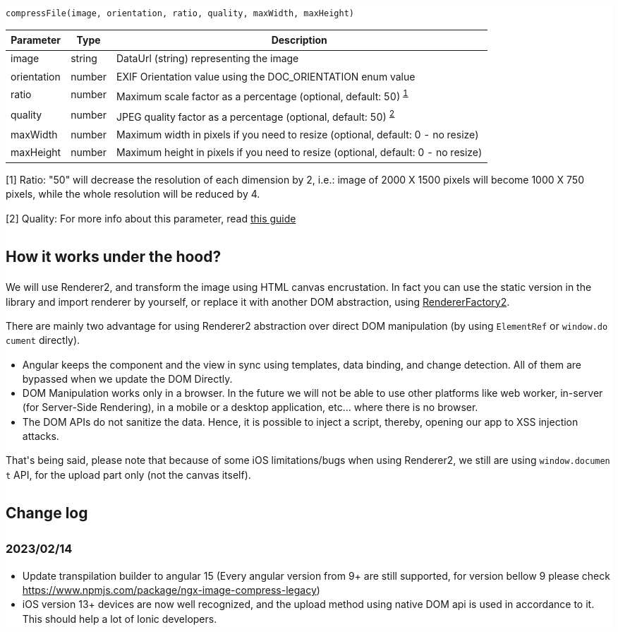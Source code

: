 `compressFile(image, orientation, ratio, quality, maxWidth, maxHeight)`

| Parameter   | Type   | Description                                                                       |
| ----------- | ------ | --------------------------------------------------------------------------------- |
| image       | string | DataUrl (string) representing the image                                           |
| orientation | number | EXIF Orientation value using the DOC_ORIENTATION enum value                       |
| ratio       | number | Maximum scale factor as a percentage (optional, default: 50) <sup>[1](#fn1)</sup> |
| quality     | number | JPEG quality factor as a percentage (optional, default: 50) <sup>[2](#fn2)</sup>  |
| maxWidth    | number | Maximum width in pixels if you need to resize (optional, default: 0 - no resize)  |
| maxHeight   | number | Maximum height in pixels if you need to resize (optional, default: 0 - no resize) |

<a name="fn1">[1]</a> Ratio: "50" will decrease the resolution of each dimension by 2, i.e.: image of 2000 X 1500 pixels will become 1000 X
750 pixels, while the whole resolution will be reduced by 4.

<a name="fn2">[2]</a> Quality: For more info about this parameter, read [this guide](http://fotoforensics.com/tutorial-estq.php)

## How it works under the hood?

We will use Renderer2, and transform the image using HTML canvas encrustation. In fact you can use the static version in the library and
import renderer by yourself, or replace it with another DOM abstraction, using
[RendererFactory2](https://angular.io/api/core/RendererFactory2).

There are mainly two advantage for using Renderer2 abstraction over direct DOM manipulation (by using `ElementRef` or `window.document`
directly).

-   Angular keeps the component and the view in sync using templates, data binding, and change detection. All of them are bypassed when we
    update the DOM Directly.
-   DOM Manipulation works only in a browser. In the future we will not be able to use other platforms like web worker, in-server (for
    Server-Side Rendering), in a mobile or a desktop application, etc... where there is no browser.
-   The DOM APIs do not sanitize the data. Hence, it is possible to inject a script, thereby, opening our app to XSS injection attacks.

That's being said, please note that because of some iOS limitations/bugs when using Renderer2, we still are using `window.document` API, for
the upload part only (not the canvas itself).

## Change log

### 2023/02/14

-   Update transpilation builder to angular 15 (Every angular version from 9+ are still supported, for version bellow 9 please check
    https://www.npmjs.com/package/ngx-image-compress-legacy)
-   iOS version 13+ devices are now well recognized, and the upload method using native DOM api is used in accordance to it. This should
    help a lot of Ionic developers.
